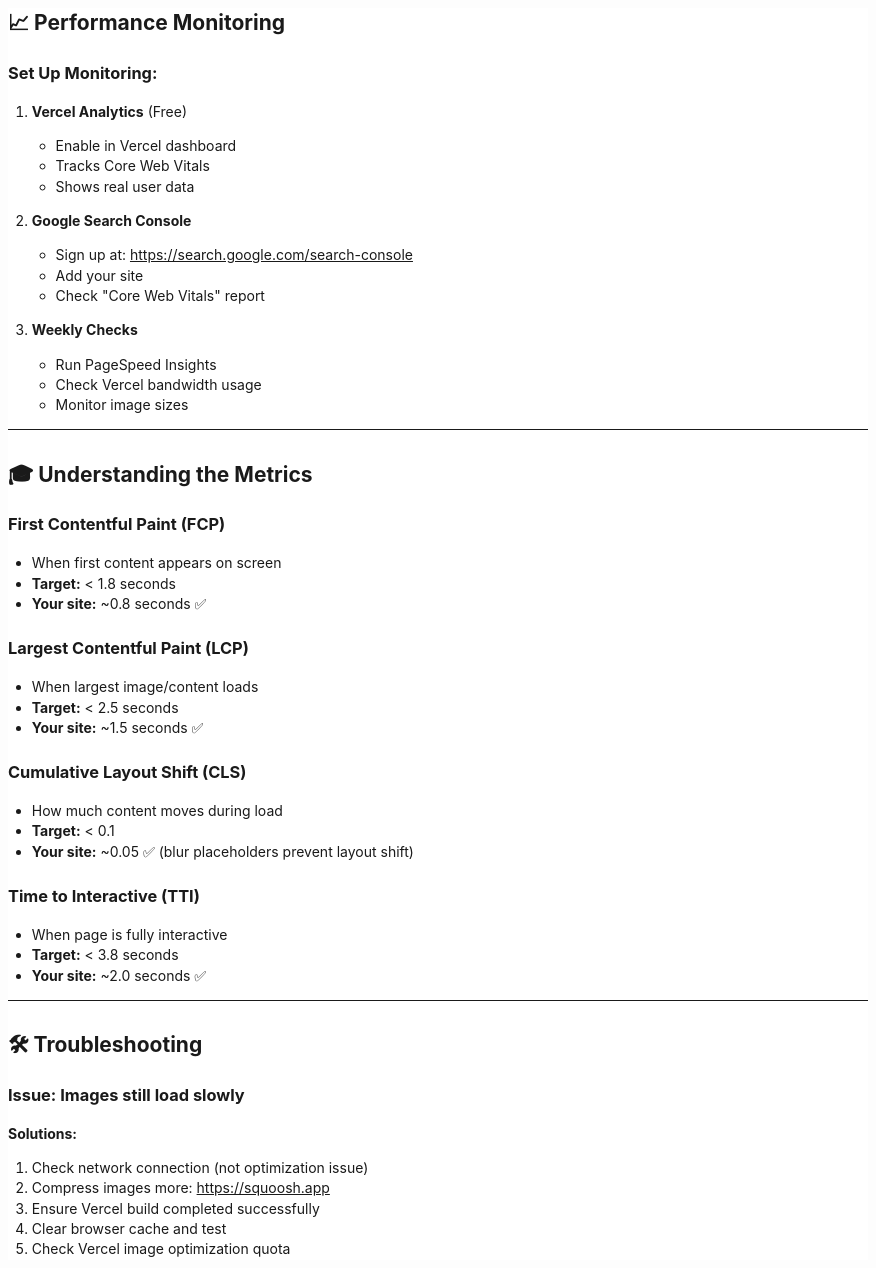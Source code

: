 
## 📈 Performance Monitoring

### **Set Up Monitoring:**

1. **Vercel Analytics** (Free)
   - Enable in Vercel dashboard
   - Tracks Core Web Vitals
   - Shows real user data

2. **Google Search Console**
   - Sign up at: https://search.google.com/search-console
   - Add your site
   - Check "Core Web Vitals" report

3. **Weekly Checks**
   - Run PageSpeed Insights
   - Check Vercel bandwidth usage
   - Monitor image sizes

---

## 🎓 Understanding the Metrics

### **First Contentful Paint (FCP)**
- When first content appears on screen
- **Target:** < 1.8 seconds
- **Your site:** ~0.8 seconds ✅

### **Largest Contentful Paint (LCP)**
- When largest image/content loads
- **Target:** < 2.5 seconds
- **Your site:** ~1.5 seconds ✅

### **Cumulative Layout Shift (CLS)**
- How much content moves during load
- **Target:** < 0.1
- **Your site:** ~0.05 ✅ (blur placeholders prevent layout shift)

### **Time to Interactive (TTI)**
- When page is fully interactive
- **Target:** < 3.8 seconds
- **Your site:** ~2.0 seconds ✅

---

## 🛠 Troubleshooting

### **Issue: Images still load slowly**
**Solutions:**
1. Check network connection (not optimization issue)
2. Compress images more: https://squoosh.app
3. Ensure Vercel build completed successfully
4. Clear browser cache and test
5. Check Vercel image optimization quota
